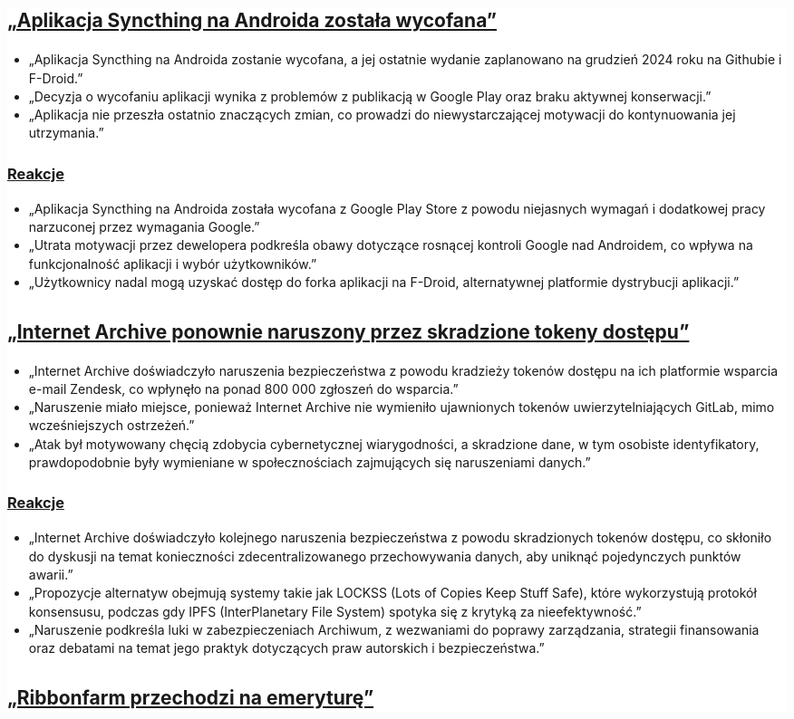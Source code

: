 ## [„Aplikacja Syncthing na Androida została wycofana”](https://forum.syncthing.net/t/discontinuing-syncthing-android/23002)

- „Aplikacja Syncthing na Androida zostanie wycofana, a jej ostatnie wydanie zaplanowano na grudzień 2024 roku na Githubie i F-Droid.”
- „Decyzja o wycofaniu aplikacji wynika z problemów z publikacją w Google Play oraz braku aktywnej konserwacji.”
- „Aplikacja nie przeszła ostatnio znaczących zmian, co prowadzi do niewystarczającej motywacji do kontynuowania jej utrzymania.”

### [Reakcje](https://news.ycombinator.com/item?id=41895718)

- „Aplikacja Syncthing na Androida została wycofana z Google Play Store z powodu niejasnych wymagań i dodatkowej pracy narzuconej przez wymagania Google.”
- „Utrata motywacji przez dewelopera podkreśla obawy dotyczące rosnącej kontroli Google nad Androidem, co wpływa na funkcjonalność aplikacji i wybór użytkowników.”
- „Użytkownicy nadal mogą uzyskać dostęp do forka aplikacji na F-Droid, alternatywnej platformie dystrybucji aplikacji.”

## [„Internet Archive ponownie naruszony przez skradzione tokeny dostępu”](https://www.bleepingcomputer.com/news/security/internet-archive-breached-again-through-stolen-access-tokens/)

- „Internet Archive doświadczyło naruszenia bezpieczeństwa z powodu kradzieży tokenów dostępu na ich platformie wsparcia e-mail Zendesk, co wpłynęło na ponad 800 000 zgłoszeń do wsparcia.”
- „Naruszenie miało miejsce, ponieważ Internet Archive nie wymieniło ujawnionych tokenów uwierzytelniających GitLab, mimo wcześniejszych ostrzeżeń.”
- „Atak był motywowany chęcią zdobycia cybernetycznej wiarygodności, a skradzione dane, w tym osobiste identyfikatory, prawdopodobnie były wymieniane w społecznościach zajmujących się naruszeniami danych.”

### [Reakcje](https://news.ycombinator.com/item?id=41895764)

- „Internet Archive doświadczyło kolejnego naruszenia bezpieczeństwa z powodu skradzionych tokenów dostępu, co skłoniło do dyskusji na temat konieczności zdecentralizowanego przechowywania danych, aby uniknąć pojedynczych punktów awarii.”
- „Propozycje alternatyw obejmują systemy takie jak LOCKSS (Lots of Copies Keep Stuff Safe), które wykorzystują protokół konsensusu, podczas gdy IPFS (InterPlanetary File System) spotyka się z krytyką za nieefektywność.”
- „Naruszenie podkreśla luki w zabezpieczeniach Archiwum, z wezwaniami do poprawy zarządzania, strategii finansowania oraz debatami na temat jego praktyk dotyczących praw autorskich i bezpieczeństwa.”

## [„Ribbonfarm przechodzi na emeryturę”](https://www.ribbonfarm.com/2024/10/10/ribbonfarm-is-retiring/)
